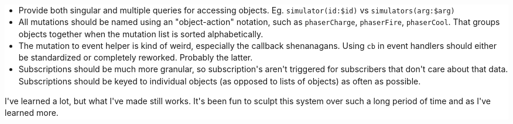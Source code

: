 - Provide both singular and multiple queries for accessing objects. Eg. `simulator(id:$id)` vs `simulators(arg:$arg)`
- All mutations should be named using an "object-action" notation, such as `phaserCharge`, `phaserFire`, `phaserCool`. That groups objects together when the mutation list is sorted alphabetically.
- The mutation to event helper is kind of weird, especially the callback shenanagans. Using `cb` in event handlers should either be standardized or completely reworked. Probably the latter.
- Subscriptions should be much more granular, so subscription's aren't triggered for subscribers that don't care about that data. Subscriptions should be keyed to individual objects (as opposed to lists of objects) as often as possible.

I've learned a lot, but what I've made still works. It's been fun to sculpt this system over such a long period of time and as I've learned more.
